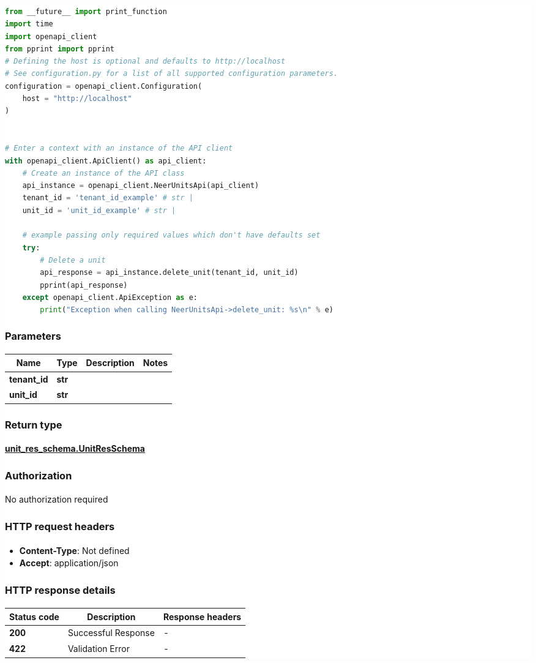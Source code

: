 ```python
from __future__ import print_function
import time
import openapi_client
from pprint import pprint
# Defining the host is optional and defaults to http://localhost
# See configuration.py for a list of all supported configuration parameters.
configuration = openapi_client.Configuration(
    host = "http://localhost"
)


# Enter a context with an instance of the API client
with openapi_client.ApiClient() as api_client:
    # Create an instance of the API class
    api_instance = openapi_client.NeerUnitsApi(api_client)
    tenant_id = 'tenant_id_example' # str | 
    unit_id = 'unit_id_example' # str | 
    
    # example passing only required values which don't have defaults set
    try:
        # Delete a unit
        api_response = api_instance.delete_unit(tenant_id, unit_id)
        pprint(api_response)
    except openapi_client.ApiException as e:
        print("Exception when calling NeerUnitsApi->delete_unit: %s\n" % e)
```

### Parameters

Name | Type | Description  | Notes
------------- | ------------- | ------------- | -------------
 **tenant_id** | **str**|  |
 **unit_id** | **str**|  |

### Return type

[**unit_res_schema.UnitResSchema**](UnitResSchema.md)

### Authorization

No authorization required

### HTTP request headers

 - **Content-Type**: Not defined
 - **Accept**: application/json

### HTTP response details
| Status code | Description | Response headers |
|-------------|-------------|------------------|
**200** | Successful Response |  -  |
**422** | Validation Error |  -  |
